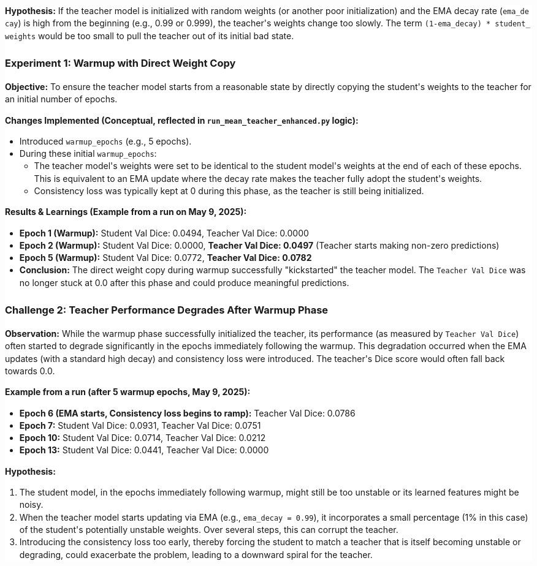**Hypothesis:**
If the teacher model is initialized with random weights (or another poor initialization) and the EMA decay rate (`ema_decay`) is high from the beginning (e.g., 0.99 or 0.999), the teacher's weights change too slowly. The term `(1-ema_decay) * student_weights` would be too small to pull the teacher out of its initial bad state.

### Experiment 1: Warmup with Direct Weight Copy

**Objective:**
To ensure the teacher model starts from a reasonable state by directly copying the student's weights to the teacher for an initial number of epochs.

**Changes Implemented (Conceptual, reflected in `run_mean_teacher_enhanced.py` logic):**
- Introduced `warmup_epochs` (e.g., 5 epochs).
- During these initial `warmup_epochs`:
    - The teacher model's weights were set to be identical to the student model's weights at the end of each of these epochs. This is equivalent to an EMA update where the decay rate makes the teacher fully adopt the student's weights.
    - Consistency loss was typically kept at 0 during this phase, as the teacher is still being initialized.

**Results & Learnings (Example from a run on May 9, 2025):**
- **Epoch 1 (Warmup):** Student Val Dice: 0.0494, Teacher Val Dice: 0.0000
- **Epoch 2 (Warmup):** Student Val Dice: 0.0000, **Teacher Val Dice: 0.0497** (Teacher starts making non-zero predictions)
- **Epoch 5 (Warmup):** Student Val Dice: 0.0772, **Teacher Val Dice: 0.0782**
- **Conclusion:** The direct weight copy during warmup successfully "kickstarted" the teacher model. The `Teacher Val Dice` was no longer stuck at 0.0 after this phase and could produce meaningful predictions.

### Challenge 2: Teacher Performance Degrades After Warmup Phase

**Observation:**
While the warmup phase successfully initialized the teacher, its performance (as measured by `Teacher Val Dice`) often started to degrade significantly in the epochs immediately following the warmup. This degradation occurred when the EMA updates (with a standard high decay) and consistency loss were introduced. The teacher's Dice score would often fall back towards 0.0.

**Example from a run (after 5 warmup epochs, May 9, 2025):**
- **Epoch 6 (EMA starts, Consistency loss begins to ramp):** Teacher Val Dice: 0.0786
- **Epoch 7:** Student Val Dice: 0.0931, Teacher Val Dice: 0.0751
- **Epoch 10:** Student Val Dice: 0.0714, Teacher Val Dice: 0.0212
- **Epoch 13:** Student Val Dice: 0.0441, Teacher Val Dice: 0.0000

**Hypothesis:**
1.  The student model, in the epochs immediately following warmup, might still be too unstable or its learned features might be noisy.
2.  When the teacher model starts updating via EMA (e.g., `ema_decay = 0.99`), it incorporates a small percentage (1% in this case) of the student's potentially unstable weights. Over several steps, this can corrupt the teacher.
3.  Introducing the consistency loss too early, thereby forcing the student to match a teacher that is itself becoming unstable or degrading, could exacerbate the problem, leading to a downward spiral for the teacher.
